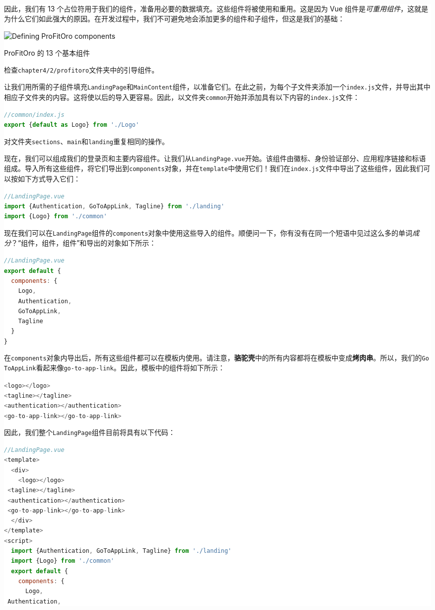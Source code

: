 因此，我们有 13 个占位符用于我们的组件，准备用必要的数据填充。这些组件将被使用和重用。这是因为 Vue 组件是*可重用组件*，这就是为什么它们如此强大的原因。在开发过程中，我们不可避免地会添加更多的组件和子组件，但这是我们的基础：

![Defining ProFitOro components](../images/00065.jpeg)

ProFitOro 的 13 个基本组件

检查`chapter4/2/profitoro`文件夹中的引导组件。

让我们用所需的子组件填充`LandingPage`和`MainContent`组件，以准备它们。在此之前，为每个子文件夹添加一个`index.js`文件，并导出其中相应子文件夹的内容。这将使以后的导入更容易。因此，以文件夹`common`开始并添加具有以下内容的`index.js`文件：

```js
//common/index.js
export {default as Logo} from './Logo'
```

对文件夹`sections`、`main`和`landing`重复相同的操作。

现在，我们可以组成我们的登录页和主要内容组件。让我们从`LandingPage.vue`开始。该组件由徽标、身份验证部分、应用程序链接和标语组成。导入所有这些组件，将它们导出到`components`对象，并在`template`中使用它们！我们在`index.js`文件中导出了这些组件，因此我们可以按如下方式导入它们：

```js
//LandingPage.vue
import {Authentication, GoToAppLink, Tagline} from './landing'
import {Logo} from './common'
```

现在我们可以在`LandingPage`组件的`components`对象中使用这些导入的组件。顺便问一下，你有没有在同一个短语中见过这么多的单词*成分*？“组件，组件，组件”和导出的对象如下所示：

```js
//LandingPage.vue
export default {
  components: {
    Logo,
    Authentication,
    GoToAppLink,
    Tagline
  }
}
```

在`components`对象内导出后，所有这些组件都可以在模板内使用。请注意，**骆驼壳**中的所有内容都将在模板中变成**烤肉串**。所以，我们的`GoToAppLink`看起来像`go-to-app-link`。因此，模板中的组件将如下所示：

```js
<logo></logo>
<tagline></tagline>
<authentication></authentication>
<go-to-app-link></go-to-app-link>
```

因此，我们整个`LandingPage`组件目前将具有以下代码：

```js
//LandingPage.vue
<template>
  <div>
    <logo></logo>
 <tagline></tagline>
 <authentication></authentication>
 <go-to-app-link></go-to-app-link>
  </div>
</template>
<script>
  import {Authentication, GoToAppLink, Tagline} from './landing'
  import {Logo} from './common'
  export default {
    components: {
      Logo,
 Authentication,
```